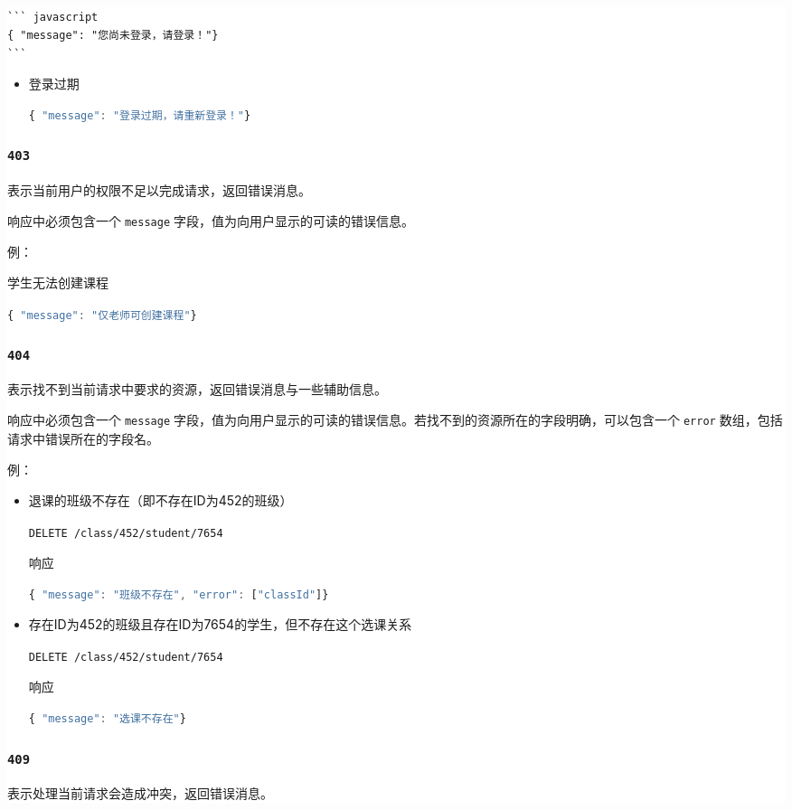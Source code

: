     ``` javascript
    { "message": "您尚未登录，请登录！"}
    ```

* 登录过期

    ``` javascript
    { "message": "登录过期，请重新登录！"}
    ```

### `403`

表示当前用户的权限不足以完成请求，返回错误消息。

响应中必须包含一个 `message` 字段，值为向用户显示的可读的错误信息。

例：

学生无法创建课程

``` javascript
{ "message": "仅老师可创建课程"}
```

### `404`

表示找不到当前请求中要求的资源，返回错误消息与一些辅助信息。

响应中必须包含一个 `message` 字段，值为向用户显示的可读的错误信息。若找不到的资源所在的字段明确，可以包含一个 `error` 数组，包括请求中错误所在的字段名。

例：

* 退课的班级不存在（即不存在ID为452的班级）

    ``` plain
    DELETE /class/452/student/7654
    ```

    响应

    ``` javascript
    { "message": "班级不存在", "error": ["classId"]}
    ```

* 存在ID为452的班级且存在ID为7654的学生，但不存在这个选课关系

    ``` plain
    DELETE /class/452/student/7654
    ```

    响应

    ``` javascript
    { "message": "选课不存在"}
    ```

### `409`

表示处理当前请求会造成冲突，返回错误消息。
